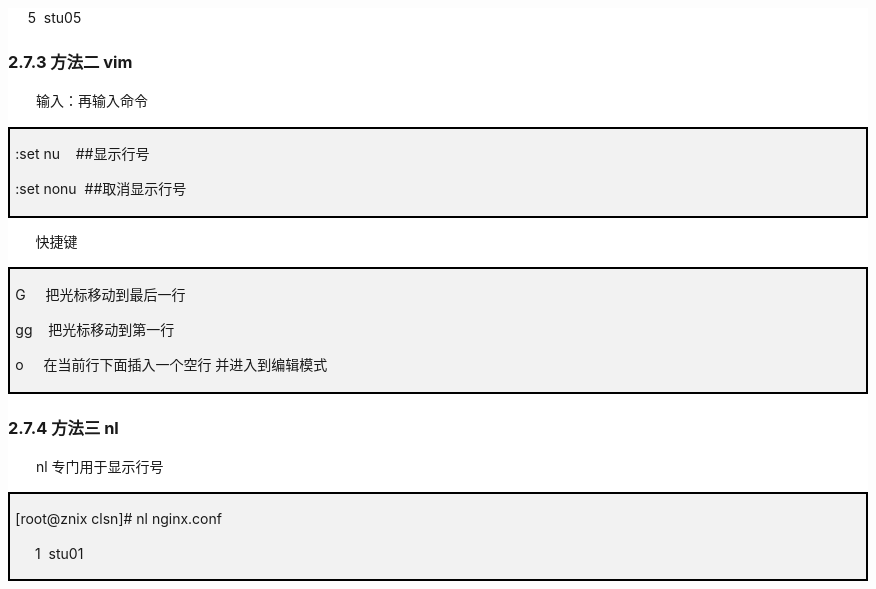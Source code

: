   <p>
    &nbsp;&nbsp;&nbsp;&nbsp; 5&nbsp; stu05
  </p>
</div>

### <span id="273_vim">2.7.3 <span style="font-family: 新宋体;">方法二</span> vim</span>

<p style="margin-left: 21.0pt;">
  <span style="font-family: 新宋体;">输入：再输入命令</span>
</p>

<div style="border: solid windowtext 2.0pt; padding: 1.0pt 4.0pt 1.0pt 4.0pt; background: #F2F2F2;">
  <p>
    :set nu&nbsp;&nbsp; &nbsp;##<span style="font-family: 新宋体;">显示行号</span>
  </p>
  
  <p>
    :set nonu &nbsp;##<span style="font-family: 新宋体;">取消显示行号</span>
  </p>
</div>

&nbsp;&nbsp;&nbsp;&nbsp;&nbsp;&nbsp; <span style="font-family: 新宋体;">快捷键</span>

<div style="border: solid windowtext 2.0pt; padding: 1.0pt 4.0pt 1.0pt 4.0pt; background: #F2F2F2;">
  <p>
    G&nbsp;&nbsp;&nbsp;&nbsp; <span style="font-family: 新宋体;">把光标移动到最后一行</span>
  </p>
  
  <p>
    gg&nbsp;&nbsp;&nbsp; <span style="font-family: 新宋体;">把光标移动到第一行</span>
  </p>
  
  <p>
    o&nbsp;&nbsp;&nbsp;&nbsp; <span style="font-family: 新宋体;">在当前行下面插入一个空行</span> <span style="font-family: 新宋体;">并进入到编辑模式</span>
  </p>
</div>

### <span id="274_nl">2.7.4 <span style="font-family: 新宋体;">方法三</span> nl</span>

<p style="margin-left: 21.0pt;">
  nl <span style="font-family: 新宋体;">专门用于显示行号</span>
</p>

<div style="border: solid windowtext 2.0pt; padding: 1.0pt 4.0pt 1.0pt 4.0pt; background: #F2F2F2;">
  <p>
    [root@znix clsn]# nl nginx.conf
  </p>
  
  <p>
    &nbsp;&nbsp;&nbsp;&nbsp; 1&nbsp; stu01
  </p>
  